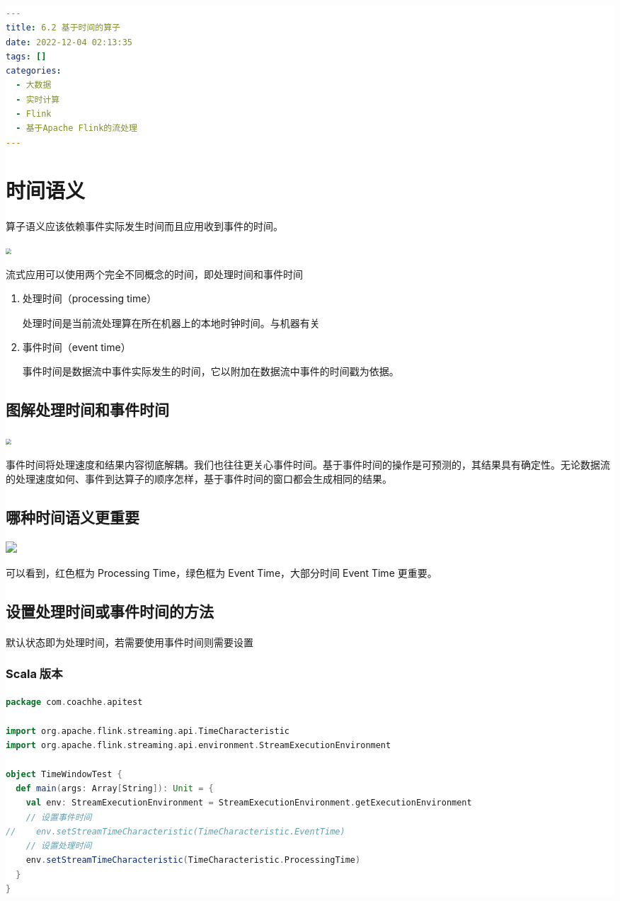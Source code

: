 ```yaml
---
title: 6.2 基于时间的算子  
date: 2022-12-04 02:13:35  
tags: []  
categories:
  - 大数据
  - 实时计算
  - Flink
  - 基于Apache Flink的流处理
---
```


# 时间语义

算子语义应该依赖事件实际发生时间而且应用收到事件的时间。

<img src="https://coachhe.oss-cn-shenzhen.aliyuncs.com/Scala/20210228185234.png" style="zoom:50%;" />

流式应用可以使用两个完全不同概念的时间，即处理时间和事件时间

1. 处理时间（processing time）

   处理时间是当前流处理算在所在机器上的本地时钟时间。与机器有关

2. 事件时间（event time）

   事件时间是数据流中事件实际发生的时间，它以附加在数据流中事件的时间戳为依据。

## 图解处理时间和事件时间

<img src="https://coachhe.oss-cn-shenzhen.aliyuncs.com/Scala/20210228185928.png" style="zoom:50%;" />

事件时间将处理速度和结果内容彻底解耦。我们也往往更关心事件时间。基于事件时间的操作是可预测的，其结果具有确定性。无论数据流的处理速度如何、事件到达算子的顺序怎样，基于事件时间的窗口都会生成相同的结果。

## 哪种时间语义更重要

<img src=" https://coachhe-1305181419.cos.ap-guangzhou.myqcloud.com/%E7%A8%8B%E5%BA%8F%E5%91%98/%E5%B7%A5%E5%85%B7/git/20221204143724.png" width = "50%" />

可以看到，红色框为 Processing Time，绿色框为 Event Time，大部分时间 Event Time 更重要。

## 设置处理时间或事件时间的方法

默认状态即为处理时间，若需要使用事件时间则需要设置

### Scala 版本

```scala
package com.coachhe.apitest

import org.apache.flink.streaming.api.TimeCharacteristic
import org.apache.flink.streaming.api.environment.StreamExecutionEnvironment

object TimeWindowTest {
  def main(args: Array[String]): Unit = {
    val env: StreamExecutionEnvironment = StreamExecutionEnvironment.getExecutionEnvironment
    // 设置事件时间
//    env.setStreamTimeCharacteristic(TimeCharacteristic.EventTime)
    // 设置处理时间
    env.setStreamTimeCharacteristic(TimeCharacteristic.ProcessingTime)
  }
}
```
